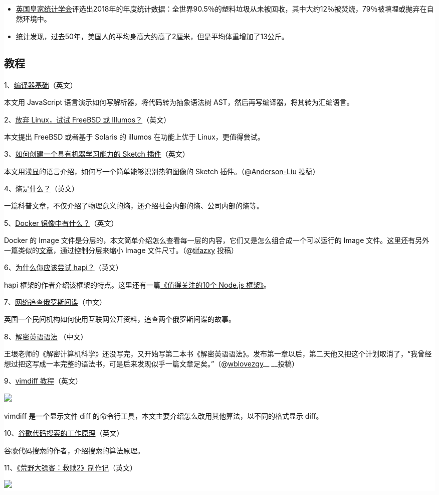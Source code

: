 * [英国皇家统计学会](https://www.bbc.com/news/uk-46602969)评选出2018年的年度统计数据：全世界90.5％的塑料垃圾从未被回收，其中大约12％被焚烧，79％被填埋或抛弃在自然环境中。
    
* [统计](https://www.theguardian.com/us-news/2018/dec/20/americans-are-getting-fatter-but-not-taller-study-finds)发现，过去50年，美国人的平均身高大约高了2厘米，但是平均体重增加了13公斤。
    
## 教程

1、[编译器基础](http://notes.eatonphil.com/compiler-basics-lisp-to-assembly.html)（英文）

本文用 JavaScript 语言演示如何写解析器，将代码转为抽象语法树 AST，然后再写编译器，将其转为汇编语言。

2、[放弃 Linux，试试 FreeBSD 或 Illumos？](https://www.adminbyaccident.com/politics/abandon-linux-move-freebsd-illumos/)（英文）

本文提出 FreeBSD 或者基于 Solaris 的 illumos 在功能上优于 Linux，更值得尝试。

3、[如何创建一个具有机器学习能力的 Sketch 插件](https://blog.sketchapp.com/not-a-hotdog-how-to-build-an-ai-powered-plugin-for-sketch-463ea43c9464)（英文）

本文用浅显的语言介绍，如何写一个简单能够识别热狗图像的 Sketch 插件。（@[Anderson-Liu](https://github.com/ruanyf/weekly/issues/112) 投稿）

4、[熵是什么？](https://fs.blog/2018/11/entropy/)（英文）

一篇科普文章，不仅介绍了物理意义的熵，还介绍社会内部的熵、公司内部的熵等。

5、[Docker 镜像中有什么？](https://cameronlonsdale.com/2018/11/26/whats-in-a-docker-image/)（英文）

Docker 的 Image 文件是分层的，本文简单介绍怎么查看每一层的内容，它们又是怎么组合成一个可以运行的 Image 文件。这里还有另外一篇类似的[文章](https://www.datawire.io/not-engineer-running-3-5gb-docker-images/)，通过控制分层来缩小 Image 文件尺寸。（@[tifazxy](https://github.com/ruanyf/weekly/issues/114) 投稿）

6、[为什么你应该尝试 hapi？](https://hueniverse.com/why-you-should-consider-hapi-6163689bd7c2)（英文）

hapi 框架的作者介绍该框架的特点。这里还有一篇[《值得关注的10个 Node.js 框架》](https://scotch.io/bar-talk/10-node-frameworks-to-use-in-2019)。

7、[网络追查俄罗斯间谍](https://mp.weixin.qq.com/s/L_0vAnJtlfL_8rNIIPPAOQ)（中文）

英国一个民间机构如何使用互联网公开资料，追查两个俄罗斯间谍的故事。

8、[解密英语语法](http://www.yinwang.org/blog-cn/2018/11/23/grammar) （中文）

王垠老师的《解密计算机科学》还没写完，又开始写第二本书《解密英语语法》。发布第一章以后，第二天他又把这个计划取消了，“我曾经想过把这写成一本完整的语法书，可是后来发现似乎一篇文章足矣。”（@[wblovezqy](https://github.com/ruanyf/weekly/issues/102)__ __投稿）

9、[vimdiff 教程](https://vimways.org/2018/the-power-of-diff/)（英文）

![](https://www.wangbase.com/blogimg/asset/201812/bg2018122812.jpg)

vimdiff 是一个显示文件 diff 的命令行工具，本文主要介绍怎么改用其他算法，以不同的格式显示 diff。

10、[谷歌代码搜索的工作原理](https://swtch.com/~rsc/regexp/regexp4.html)（英文）

谷歌代码搜索的作者，介绍搜索的算法原理。

11、[《荒野大镖客：救赎2》制作记](https://www.vulture.com/2018/10/the-making-of-rockstar-games-red-dead-redemption-2.html)（英文）

![](https://www.wangbase.com/blogimg/asset/201812/bg2018122813.jpg)

